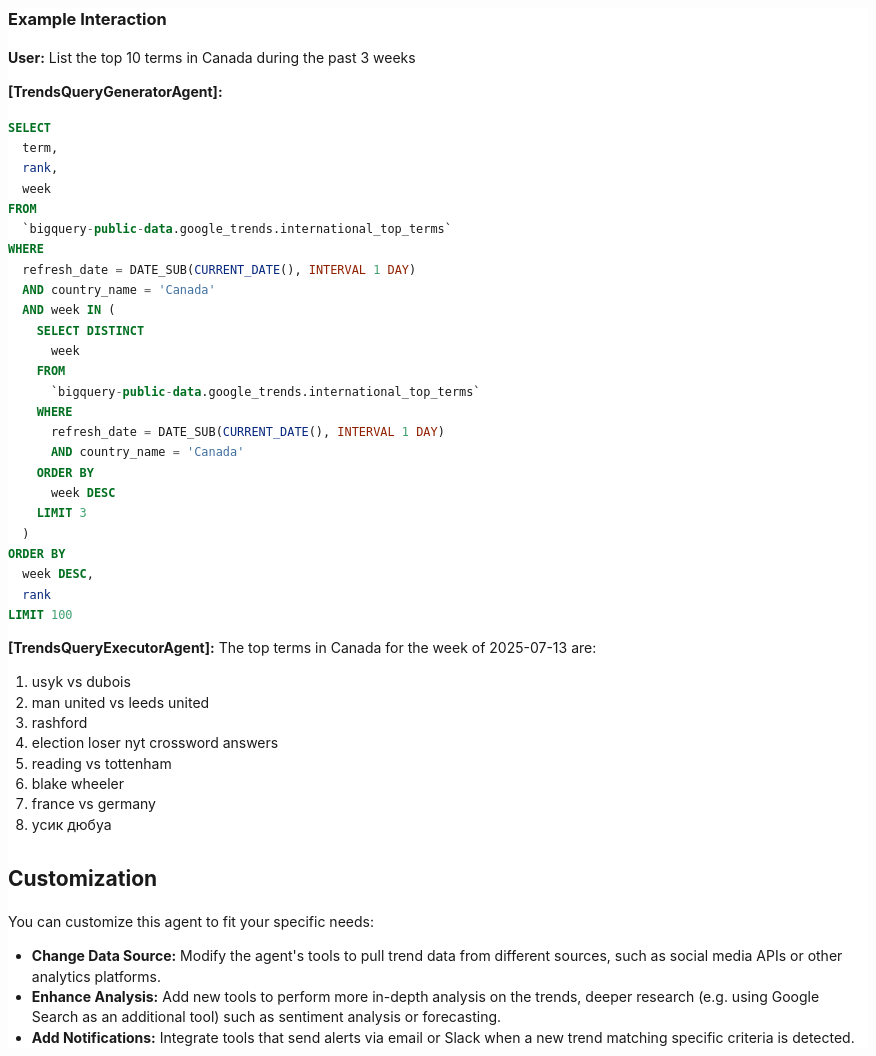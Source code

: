 ### Example Interaction

**User:** List the top 10 terms in Canada during the past 3 weeks

**[TrendsQueryGeneratorAgent]:**
```sql
SELECT
  term,
  rank,
  week
FROM
  `bigquery-public-data.google_trends.international_top_terms`
WHERE
  refresh_date = DATE_SUB(CURRENT_DATE(), INTERVAL 1 DAY)
  AND country_name = 'Canada'
  AND week IN (
    SELECT DISTINCT
      week
    FROM
      `bigquery-public-data.google_trends.international_top_terms`
    WHERE
      refresh_date = DATE_SUB(CURRENT_DATE(), INTERVAL 1 DAY)
      AND country_name = 'Canada'
    ORDER BY
      week DESC
    LIMIT 3
  )
ORDER BY
  week DESC,
  rank
LIMIT 100
```

**[TrendsQueryExecutorAgent]:**
The top terms in Canada for the week of 2025-07-13 are:

1.  usyk vs dubois
2.  man united vs leeds united
3.  rashford
4.  election loser nyt crossword answers
5.  reading vs tottenham
6.  blake wheeler
7.  france vs germany
8.  усик дюбуа


## Customization

You can customize this agent to fit your specific needs:

*   **Change Data Source:** Modify the agent's tools to pull trend data from different sources, such as social media APIs or other analytics platforms.
*   **Enhance Analysis:** Add new tools to perform more in-depth analysis on the trends, deeper research (e.g. using Google Search as an additional tool) such as sentiment analysis or forecasting.
*   **Add Notifications:** Integrate tools that send alerts via email or Slack when a new trend matching specific criteria is detected.
